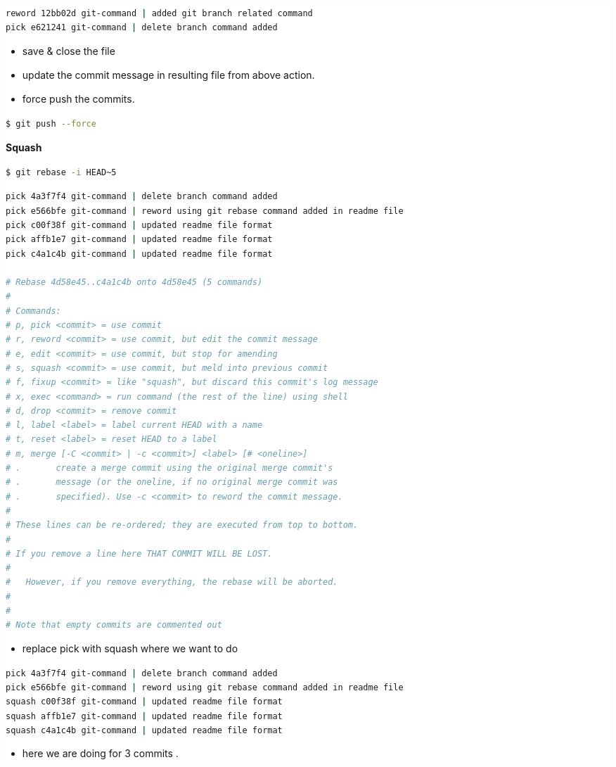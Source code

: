 ```sh
reword 12bb02d git-command | added git branch related command
pick e621241 git-command | delete branch command added
```

- save & close the file
- update the commit message in resulting file from above action.

- force push the commits.
```sh
$ git push --force
```

**Squash**

```sh
$ git rebase -i HEAD~5
```

```sh
pick 4a3f7f4 git-command | delete branch command added
pick e566bfe git-command | reword using git rebase command added in readme file
pick c00f38f git-command | updated readme file format
pick affb1e7 git-command | updated readme file format
pick c4a1c4b git-command | updated readme file format

# Rebase 4d58e45..c4a1c4b onto 4d58e45 (5 commands)
#
# Commands:
# p, pick <commit> = use commit
# r, reword <commit> = use commit, but edit the commit message
# e, edit <commit> = use commit, but stop for amending
# s, squash <commit> = use commit, but meld into previous commit
# f, fixup <commit> = like "squash", but discard this commit's log message
# x, exec <command> = run command (the rest of the line) using shell
# d, drop <commit> = remove commit
# l, label <label> = label current HEAD with a name
# t, reset <label> = reset HEAD to a label
# m, merge [-C <commit> | -c <commit>] <label> [# <oneline>]
# .       create a merge commit using the original merge commit's
# .       message (or the oneline, if no original merge commit was
# .       specified). Use -c <commit> to reword the commit message.
#
# These lines can be re-ordered; they are executed from top to bottom.
#
# If you remove a line here THAT COMMIT WILL BE LOST.
#
#	However, if you remove everything, the rebase will be aborted.
#
#	
# Note that empty commits are commented out

```

- replace pick with squash where we want to do
```sh
pick 4a3f7f4 git-command | delete branch command added
pick e566bfe git-command | reword using git rebase command added in readme file
squash c00f38f git-command | updated readme file format
squash affb1e7 git-command | updated readme file format
squash c4a1c4b git-command | updated readme file format
```
- here we are doing for 3 commits .

